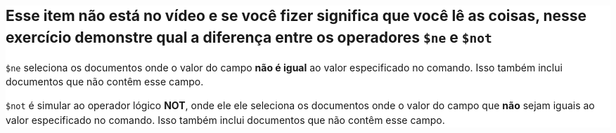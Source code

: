 
Esse item não está no vídeo e se você fizer significa que você lê as coisas, nesse exercício demonstre qual a diferença entre os operadores `$ne` e `$not`
--------------------------------------------------------------------------------------------------------------

`$ne` seleciona os documentos onde o valor do campo **não é igual** ao valor especificado no comando. Isso também inclui documentos que não contêm esse campo.  

`$not` é simular ao operador lógico **NOT**, onde ele ele seleciona os documentos onde o valor do campo que **não** sejam iguais ao valor especificado no comando. Isso também inclui documentos que não contêm esse campo.